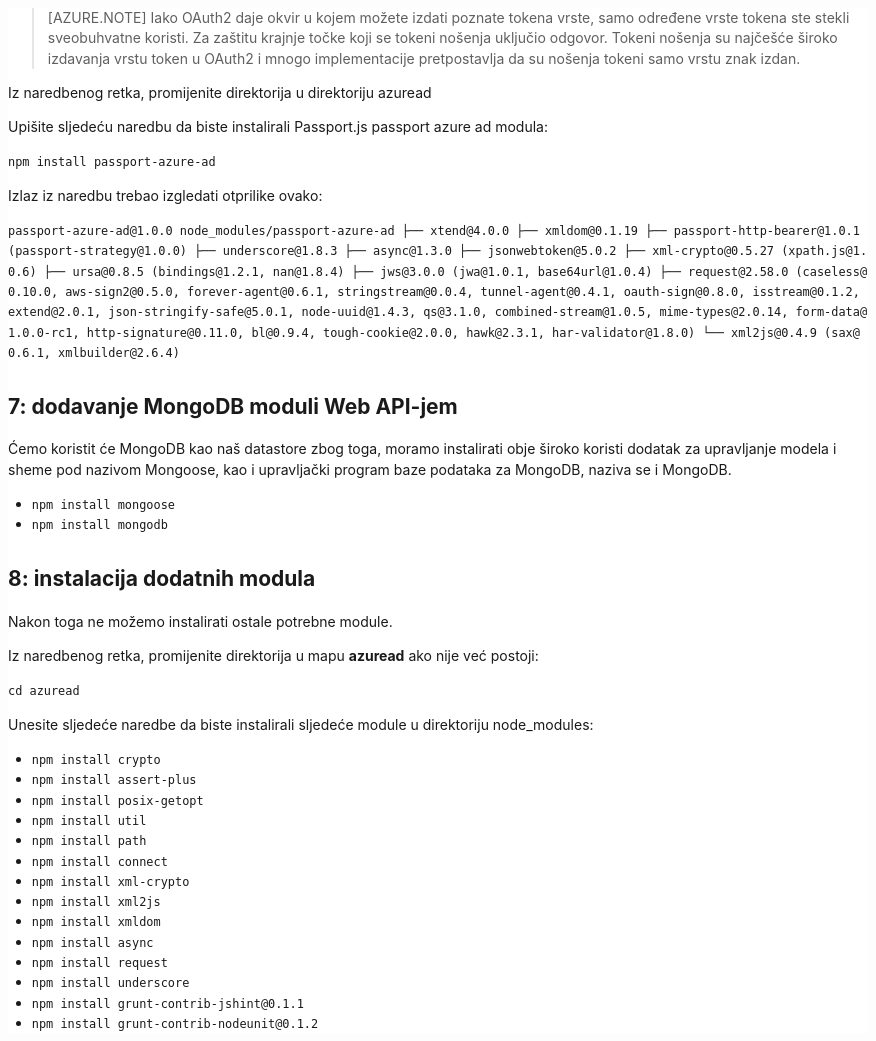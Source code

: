 > [AZURE.NOTE] Iako OAuth2 daje okvir u kojem možete izdati poznate tokena vrste, samo određene vrste tokena ste stekli sveobuhvatne koristi. Za zaštitu krajnje točke koji se tokeni nošenja uključio odgovor. Tokeni nošenja su najčešće široko izdavanja vrstu token u OAuth2 i mnogo implementacije pretpostavlja da su nošenja tokeni samo vrstu znak izdan.

Iz naredbenog retka, promijenite direktorija u direktoriju azuread

Upišite sljedeću naredbu da biste instalirali Passport.js passport azure ad modula:

`npm install passport-azure-ad`

Izlaz iz naredbu trebao izgledati otprilike ovako:

``
passport-azure-ad@1.0.0 node_modules/passport-azure-ad
├── xtend@4.0.0
├── xmldom@0.1.19
├── passport-http-bearer@1.0.1 (passport-strategy@1.0.0)
├── underscore@1.8.3
├── async@1.3.0
├── jsonwebtoken@5.0.2
├── xml-crypto@0.5.27 (xpath.js@1.0.6)
├── ursa@0.8.5 (bindings@1.2.1, nan@1.8.4)
├── jws@3.0.0 (jwa@1.0.1, base64url@1.0.4)
├── request@2.58.0 (caseless@0.10.0, aws-sign2@0.5.0, forever-agent@0.6.1, stringstream@0.0.4, tunnel-agent@0.4.1, oauth-sign@0.8.0, isstream@0.1.2, extend@2.0.1, json-stringify-safe@5.0.1, node-uuid@1.4.3, qs@3.1.0, combined-stream@1.0.5, mime-types@2.0.14, form-data@1.0.0-rc1, http-signature@0.11.0, bl@0.9.4, tough-cookie@2.0.0, hawk@2.3.1, har-validator@1.8.0)
└── xml2js@0.4.9 (sax@0.6.1, xmlbuilder@2.6.4)
``

## <a name="7-add-mongodb-modules-to-your-web-api"></a>7: dodavanje MongoDB moduli Web API-jem

Ćemo koristit će MongoDB kao naš datastore zbog toga, moramo instalirati obje široko koristi dodatak za upravljanje modela i sheme pod nazivom Mongoose, kao i upravljački program baze podataka za MongoDB, naziva se i MongoDB.


* `npm install mongoose`
* `npm install mongodb`

## <a name="8-install-additional-modules"></a>8: instalacija dodatnih modula

Nakon toga ne možemo instalirati ostale potrebne module.


Iz naredbenog retka, promijenite direktorija u mapu **azuread** ako nije već postoji:

`cd azuread`


Unesite sljedeće naredbe da biste instalirali sljedeće module u direktoriju node_modules:

* `npm install crypto`
* `npm install assert-plus`
* `npm install posix-getopt`
* `npm install util`
* `npm install path`
* `npm install connect`
* `npm install xml-crypto`
* `npm install xml2js`
* `npm install xmldom`
* `npm install async`
* `npm install request`
* `npm install underscore`
* `npm install grunt-contrib-jshint@0.1.1`
* `npm install grunt-contrib-nodeunit@0.1.2`